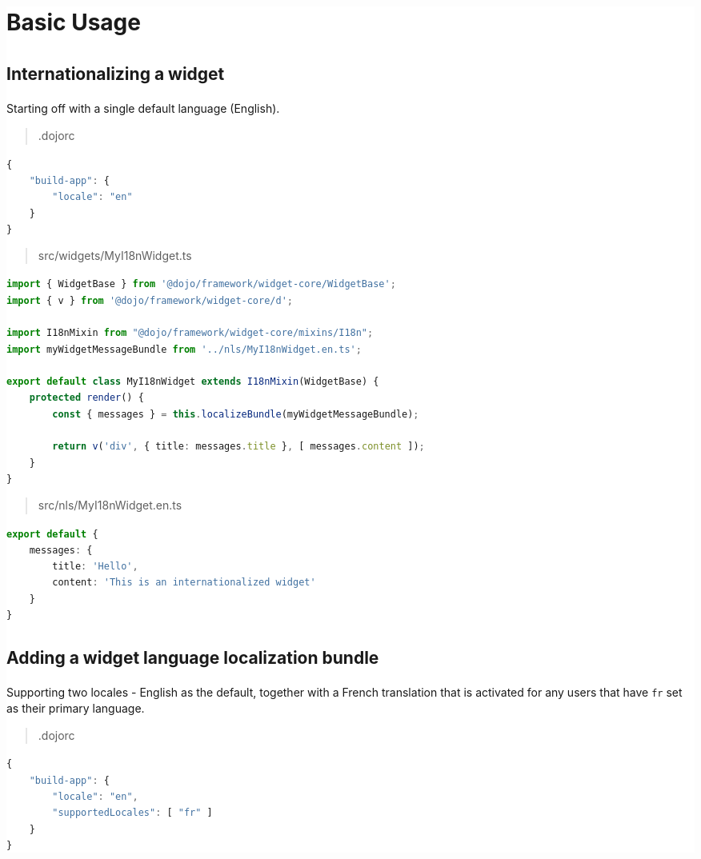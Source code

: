 # Basic Usage

## Internationalizing a widget

Starting off with a single default language (English).

>.dojorc
```ts
{
	"build-app": {
		"locale": "en"
	}
}
```

>src/widgets/MyI18nWidget.ts
```ts
import { WidgetBase } from '@dojo/framework/widget-core/WidgetBase';
import { v } from '@dojo/framework/widget-core/d';

import I18nMixin from "@dojo/framework/widget-core/mixins/I18n";
import myWidgetMessageBundle from '../nls/MyI18nWidget.en.ts';

export default class MyI18nWidget extends I18nMixin(WidgetBase) {
	protected render() {
		const { messages } = this.localizeBundle(myWidgetMessageBundle);

		return v('div', { title: messages.title }, [ messages.content ]);
	}
}
```

>src/nls/MyI18nWidget.en.ts
```ts
export default {
	messages: {
		title: 'Hello',
		content: 'This is an internationalized widget'
	}
}
```

## Adding a widget language localization bundle

Supporting two locales - English as the default, together with a French translation that is activated for any users that have `fr` set as their primary language.

>.dojorc
```ts
{
	"build-app": {
		"locale": "en",
		"supportedLocales": [ "fr" ]
	}
}
```
